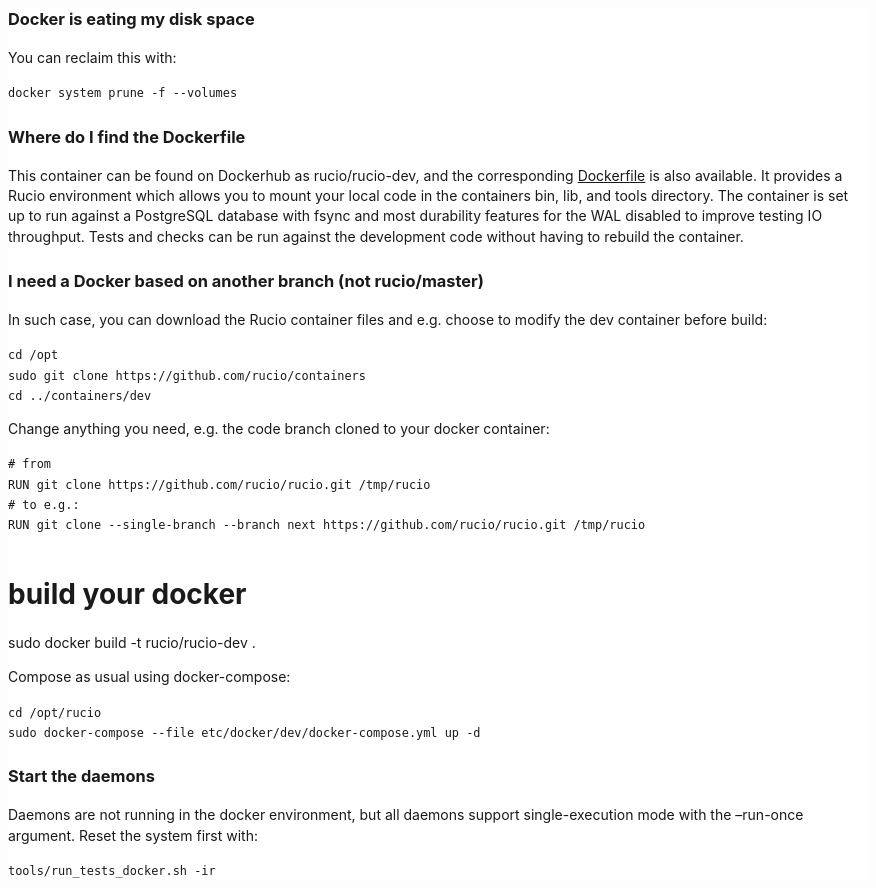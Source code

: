 ### Docker is eating my disk space

You can reclaim this with:

```
docker system prune -f --volumes
```

### Where do I find the Dockerfile

This container can be found on Dockerhub as rucio/rucio-dev, and the corresponding [Dockerfile](https://github.com/rucio/containers/tree/master/dev) is also available. It provides a Rucio environment which allows you to mount your local code in the containers bin, lib, and tools directory. The container is set up to run against a PostgreSQL database with fsync and most durability features for the WAL disabled to improve testing IO throughput. Tests and checks can be run against the development code without having to rebuild the container.

### I need a Docker based on another branch (not rucio/master)

In such case, you can download the Rucio container files and e.g. choose to modify the dev container before build:

```
cd /opt
sudo git clone https://github.com/rucio/containers
cd ../containers/dev
```

Change anything you need, e.g. the code branch cloned to your docker container:

```
# from
RUN git clone https://github.com/rucio/rucio.git /tmp/rucio
# to e.g.:
RUN git clone --single-branch --branch next https://github.com/rucio/rucio.git /tmp/rucio
```

# build your docker
sudo docker build -t rucio/rucio-dev .

Compose as usual using docker-compose:

```
cd /opt/rucio
sudo docker-compose --file etc/docker/dev/docker-compose.yml up -d
```

### Start the daemons

Daemons are not running in the docker environment, but all daemons support single-execution mode with the –run-once argument. Reset the system first with:

```
tools/run_tests_docker.sh -ir
```

